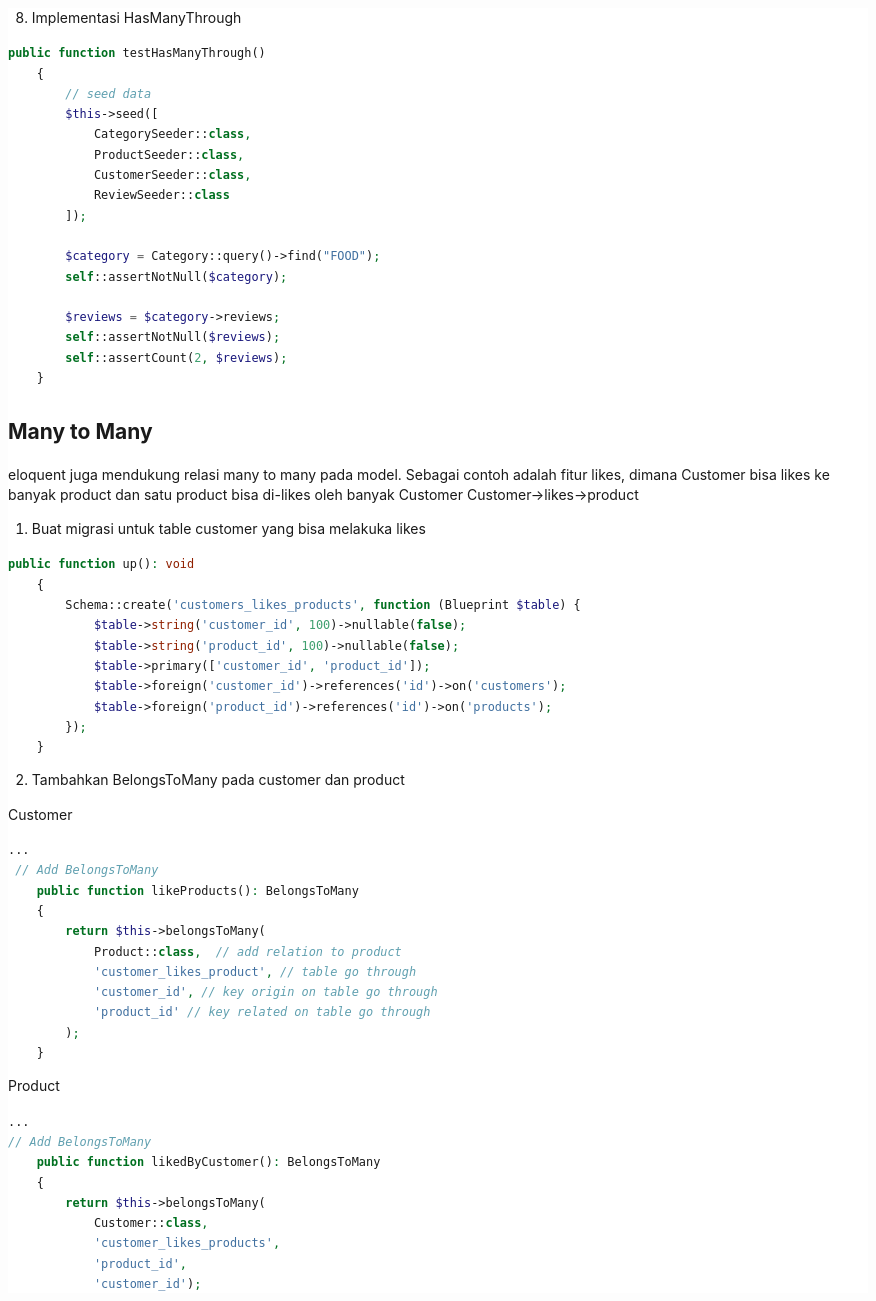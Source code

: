 8. Implementasi HasManyThrough
```php
public function testHasManyThrough()
    {
        // seed data
        $this->seed([
            CategorySeeder::class,
            ProductSeeder::class,
            CustomerSeeder::class,
            ReviewSeeder::class
        ]);

        $category = Category::query()->find("FOOD");
        self::assertNotNull($category);

        $reviews = $category->reviews;
        self::assertNotNull($reviews);
        self::assertCount(2, $reviews);
    }
```

## Many to Many
eloquent juga mendukung relasi many to many pada model. Sebagai contoh adalah fitur likes, dimana Customer bisa likes ke banyak product dan satu product bisa di-likes oleh banyak Customer
Customer->likes->product
1. Buat migrasi untuk table customer yang bisa melakuka likes
```php
public function up(): void
    {
        Schema::create('customers_likes_products', function (Blueprint $table) {
            $table->string('customer_id', 100)->nullable(false);
            $table->string('product_id', 100)->nullable(false);
            $table->primary(['customer_id', 'product_id']);
            $table->foreign('customer_id')->references('id')->on('customers');
            $table->foreign('product_id')->references('id')->on('products');
        });
    }
```
2. Tambahkan BelongsToMany pada customer dan product

Customer
```php
... 
 // Add BelongsToMany
    public function likeProducts(): BelongsToMany
    {
        return $this->belongsToMany(
            Product::class,  // add relation to product
            'customer_likes_product', // table go through
            'customer_id', // key origin on table go through
            'product_id' // key related on table go through
        );
    }
```
Product
```php
... 
// Add BelongsToMany
    public function likedByCustomer(): BelongsToMany
    {
        return $this->belongsToMany(
            Customer::class,
            'customer_likes_products',
            'product_id',
            'customer_id');
```